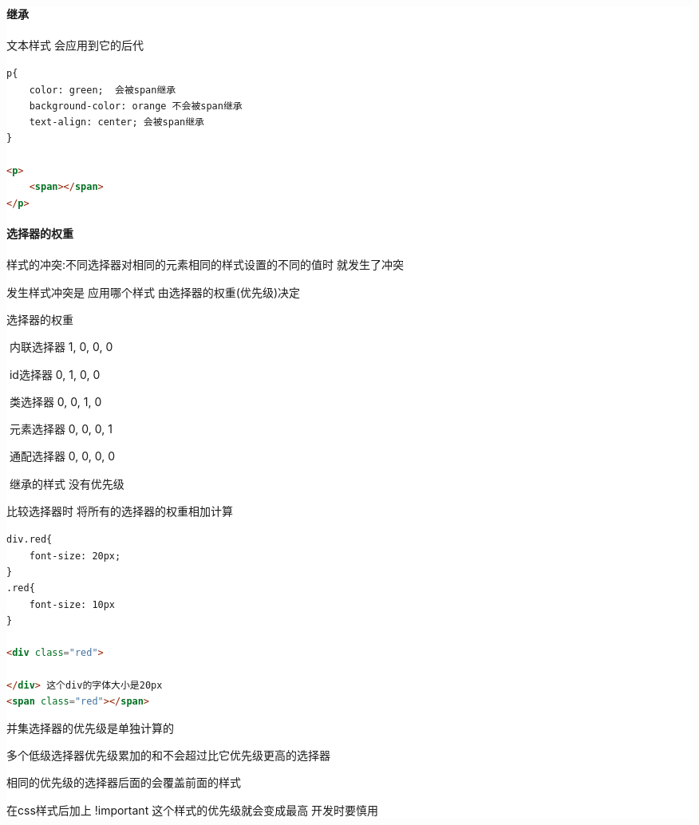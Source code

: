 #### 继承

文本样式 会应用到它的后代

```html
p{
	color: green;  会被span继承
	background-color: orange 不会被span继承
	text-align: center; 会被span继承
}

<p>
    <span></span>
</p>
```

#### 选择器的权重 

样式的冲突:不同选择器对相同的元素相同的样式设置的不同的值时 就发生了冲突

发生样式冲突是 应用哪个样式 由选择器的权重(优先级)决定

选择器的权重

​	内联选择器  1, 0, 0, 0

​	id选择器	0, 1, 0, 0

​	类选择器	0, 0, 1, 0

​	元素选择器 0, 0, 0, 1

​	通配选择器 0, 0, 0, 0

​	继承的样式 没有优先级

比较选择器时 将所有的选择器的权重相加计算

```html
div.red{
    font-size: 20px;
}
.red{
    font-size: 10px
}

<div class="red">
    
</div> 这个div的字体大小是20px
<span class="red"></span>
```

并集选择器的优先级是单独计算的

多个低级选择器优先级累加的和不会超过比它优先级更高的选择器

相同的优先级的选择器后面的会覆盖前面的样式

在css样式后加上 !important 这个样式的优先级就会变成最高 开发时要慎用
